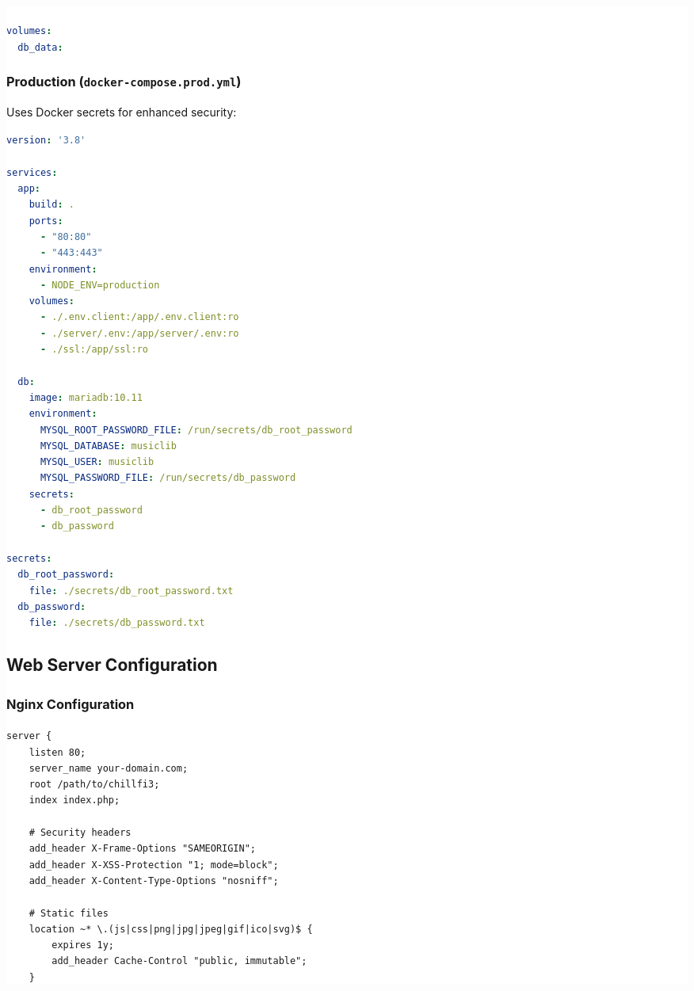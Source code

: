 ```yaml

volumes:
  db_data:
```

### Production (`docker-compose.prod.yml`)

Uses Docker secrets for enhanced security:

```yaml
version: '3.8'

services:
  app:
    build: .
    ports:
      - "80:80"
      - "443:443"
    environment:
      - NODE_ENV=production
    volumes:
      - ./.env.client:/app/.env.client:ro
      - ./server/.env:/app/server/.env:ro
      - ./ssl:/app/ssl:ro

  db:
    image: mariadb:10.11
    environment:
      MYSQL_ROOT_PASSWORD_FILE: /run/secrets/db_root_password
      MYSQL_DATABASE: musiclib
      MYSQL_USER: musiclib
      MYSQL_PASSWORD_FILE: /run/secrets/db_password
    secrets:
      - db_root_password
      - db_password

secrets:
  db_root_password:
    file: ./secrets/db_root_password.txt
  db_password:
    file: ./secrets/db_password.txt
```

## Web Server Configuration

### Nginx Configuration

```nginx
server {
    listen 80;
    server_name your-domain.com;
    root /path/to/chillfi3;
    index index.php;

    # Security headers
    add_header X-Frame-Options "SAMEORIGIN";
    add_header X-XSS-Protection "1; mode=block";
    add_header X-Content-Type-Options "nosniff";

    # Static files
    location ~* \.(js|css|png|jpg|jpeg|gif|ico|svg)$ {
        expires 1y;
        add_header Cache-Control "public, immutable";
    }
```